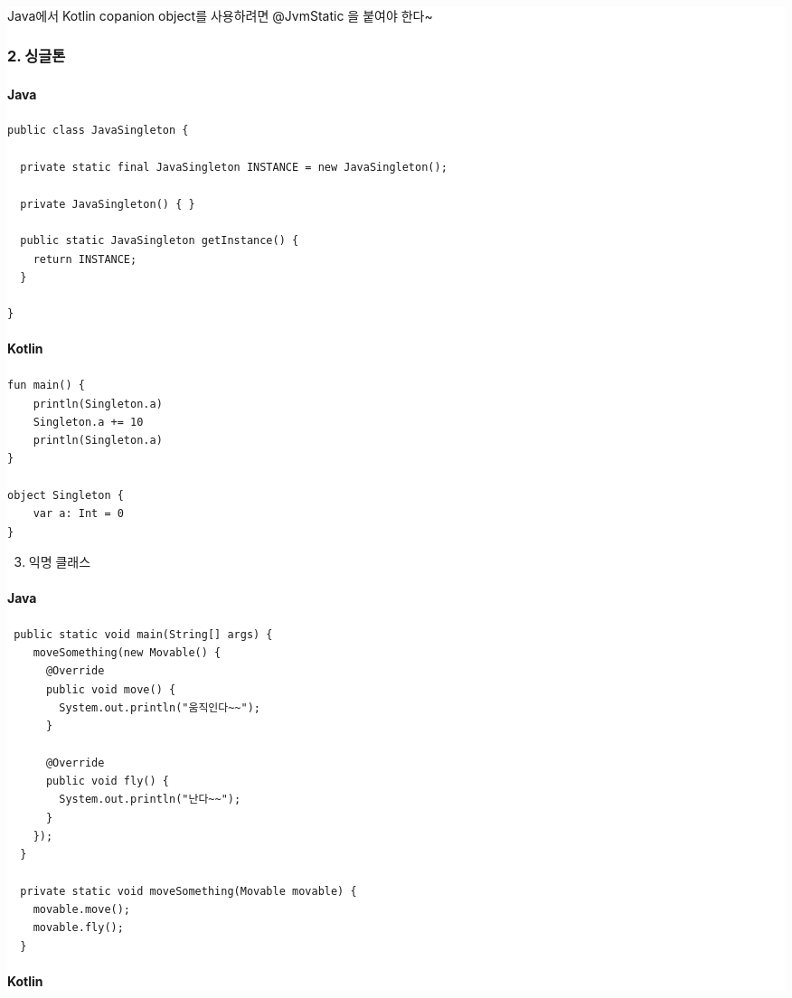 Java에서 Kotlin copanion object를 사용하려면 
@JvmStatic 을 붙여야 한다~

### 2. 싱글톤
#### Java
```
public class JavaSingleton {

  private static final JavaSingleton INSTANCE = new JavaSingleton();

  private JavaSingleton() { }

  public static JavaSingleton getInstance() {
    return INSTANCE;
  }

}

```
#### Kotlin
```
fun main() {
    println(Singleton.a)
    Singleton.a += 10
    println(Singleton.a)
}

object Singleton {
    var a: Int = 0
}
```

3. 익명 클래스
#### Java
```
 public static void main(String[] args) {
    moveSomething(new Movable() {
      @Override
      public void move() {
        System.out.println("움직인다~~");
      }

      @Override
      public void fly() {
        System.out.println("난다~~");
      }
    });
  }

  private static void moveSomething(Movable movable) {
    movable.move();
    movable.fly();
  }
```
#### Kotlin
